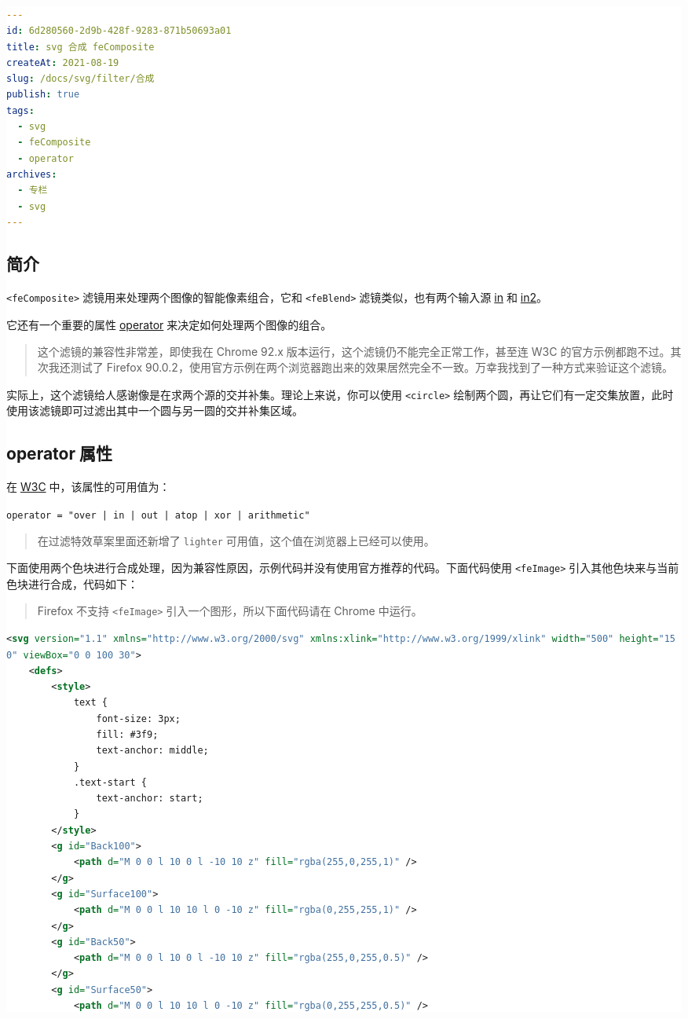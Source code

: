 ```yaml
---
id: 6d280560-2d9b-428f-9283-871b50693a01
title: svg 合成 feComposite
createAt: 2021-08-19
slug: /docs/svg/filter/合成
publish: true
tags:
  - svg
  - feComposite
  - operator
archives:
  - 专栏
  - svg
---
```


## 简介

`<feComposite>` 滤镜用来处理两个图像的智能像素组合，它和 `<feBlend>` 滤镜类似，也有两个输入源 [in][1] 和 [in2][2]。

它还有一个重要的属性 [operator][3] 来决定如何处理两个图像的组合。

> 这个滤镜的兼容性非常差，即使我在 Chrome 92.x 版本运行，这个滤镜仍不能完全正常工作，甚至连 W3C 的官方示例都跑不过。其次我还测试了 Firefox 90.0.2，使用官方示例在两个浏览器跑出来的效果居然完全不一致。万幸我找到了一种方式来验证这个滤镜。

实际上，这个滤镜给人感谢像是在求两个源的交并补集。理论上来说，你可以使用 `<circle>` 绘制两个圆，再让它们有一定交集放置，此时使用该滤镜即可过滤出其中一个圆与另一圆的交并补集区域。

## operator 属性

在 [W3C][4] 中，该属性的可用值为：

```
operator = "over | in | out | atop | xor | arithmetic"
```

> 在过滤特效草案里面还新增了 `lighter` 可用值，这个值在浏览器上已经可以使用。

下面使用两个色块进行合成处理，因为兼容性原因，示例代码并没有使用官方推荐的代码。下面代码使用 `<feImage>` 引入其他色块来与当前色块进行合成，代码如下：

> Firefox 不支持 `<feImage>` 引入一个图形，所以下面代码请在 Chrome 中运行。

```xml
<svg version="1.1" xmlns="http://www.w3.org/2000/svg" xmlns:xlink="http://www.w3.org/1999/xlink" width="500" height="150" viewBox="0 0 100 30">
	<defs>
		<style>
			text {
				font-size: 3px;
				fill: #3f9;
				text-anchor: middle;
			}
			.text-start {
				text-anchor: start;
			}
		</style>
		<g id="Back100">
			<path d="M 0 0 l 10 0 l -10 10 z" fill="rgba(255,0,255,1)" />
		</g>
		<g id="Surface100">
			<path d="M 0 0 l 10 10 l 0 -10 z" fill="rgba(0,255,255,1)" />
		</g>
		<g id="Back50">
			<path d="M 0 0 l 10 0 l -10 10 z" fill="rgba(255,0,255,0.5)" />
		</g>
		<g id="Surface50">
			<path d="M 0 0 l 10 10 l 0 -10 z" fill="rgba(0,255,255,0.5)" />
```

[1]: https://developer.mozilla.org/zh-CN/docs/Web/SVG/Attribute/in
[2]: https://developer.mozilla.org/en-US/docs/Web/SVG/Attribute/in2
[3]: https://developer.mozilla.org/en-US/docs/Web/SVG/Attribute/operator
[4]: https://www.w3.org/TR/SVG11/filters.html#feCompositeOperatorAttribute